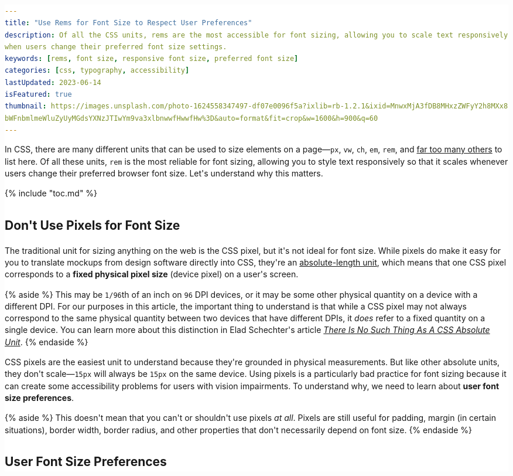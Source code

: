 ```yaml
---
title: "Use Rems for Font Size to Respect User Preferences"
description: Of all the CSS units, rems are the most accessible for font sizing, allowing you to scale text responsively when users change their preferred font size settings.
keywords: [rems, font size, responsive font size, preferred font size]
categories: [css, typography, accessibility]
lastUpdated: 2023-06-14
isFeatured: true
thumbnail: https://images.unsplash.com/photo-1624558347497-df07e0096f5a?ixlib=rb-1.2.1&ixid=MnwxMjA3fDB8MHxzZWFyY2h8MXx8bWFnbmlmeWluZyUyMGdsYXNzJTIwYm9va3xlbnwwfHwwfHw%3D&auto=format&fit=crop&w=1600&h=900&q=60
---
```


In CSS, there are many different units that can be used to size elements on a page—`px`, `vw`, `ch`, `em`, `rem`, and [far too many others](https://developer.mozilla.org/en-US/docs/Learn/CSS/Building_blocks/Values_and_units) to list here. Of all these units, `rem` is the most reliable for font sizing, allowing you to style text responsively so that it scales whenever users change their preferred browser font size. Let's understand why this matters.

{% include "toc.md" %}

## Don't Use Pixels for Font Size

The traditional unit for sizing anything on the web is the CSS pixel, but it's not ideal for font size. While pixels do make it easy for you to translate mockups from design software directly into CSS, they're an [absolute-length unit](https://developer.mozilla.org/en-US/docs/Learn/CSS/Building_blocks/Values_and_units#absolute_length_units), which means that one CSS pixel corresponds to a **fixed physical pixel size** (device pixel) on a user's screen.

{% aside %}
This may be `1/96`th of an inch on `96` DPI devices, or it may be some other physical quantity on a device with a different DPI. For our purposes in this article, the important thing to understand is that while a CSS pixel may not always correspond to the same physical quantity between two devices that have different DPIs, it *does* refer to a fixed quantity on a single device. You can learn more about this distinction in Elad Schechter's article *[There Is No Such Thing As A CSS Absolute Unit](https://www.smashingmagazine.com/2021/07/css-absolute-units/)*.
{% endaside %}

CSS pixels are the easiest unit to understand because they're grounded in physical measurements. But like other absolute units, they don't scale—`15px` will always be `15px` on the same device. Using pixels is a particularly bad practice for font sizing because it can create some accessibility problems for users with vision impairments. To understand why, we need to learn about **user font size preferences**.

{% aside %}
  This doesn't mean that you can't or shouldn't use pixels *at all*. Pixels are still useful for padding, margin (in certain situations), border width, border radius, and other properties that don't necessarily depend on font size.
{% endaside %}

## User Font Size Preferences
